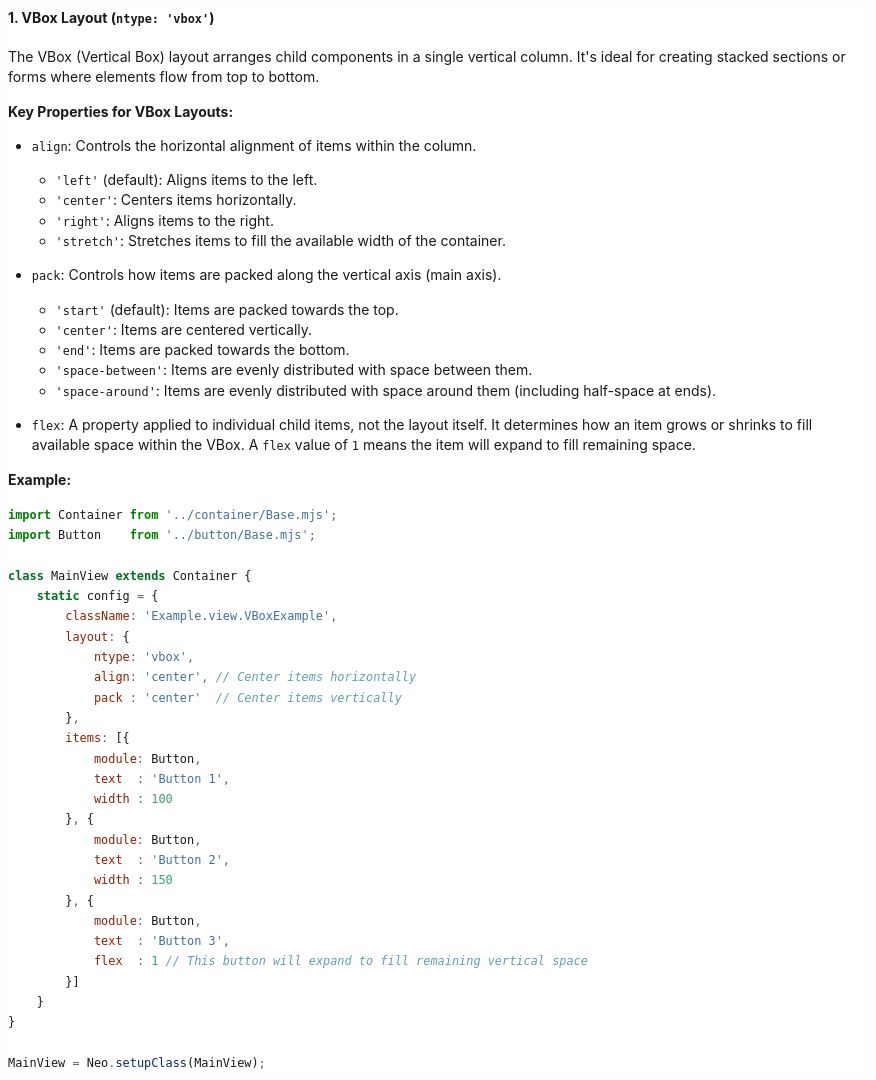 #### 1. VBox Layout (`ntype: 'vbox'`)

The VBox (Vertical Box) layout arranges child components in a single vertical column. It's ideal for creating stacked
sections or forms where elements flow from top to bottom.

**Key Properties for VBox Layouts:**

-   `align`: Controls the horizontal alignment of items within the column.
    -   `'left'` (default): Aligns items to the left.
    -   `'center'`: Centers items horizontally.
    -   `'right'`: Aligns items to the right.
    -   `'stretch'`: Stretches items to fill the available width of the container.

-   `pack`: Controls how items are packed along the vertical axis (main axis).
    -   `'start'` (default): Items are packed towards the top.
    -   `'center'`: Items are centered vertically.
    -   `'end'`: Items are packed towards the bottom.
    -   `'space-between'`: Items are evenly distributed with space between them.
    -   `'space-around'`: Items are evenly distributed with space around them (including half-space at ends).

-   `flex`: A property applied to individual child items, not the layout itself. It determines how an item grows or
    shrinks to fill available space within the VBox. A `flex` value of `1` means the item will expand to fill remaining
    space.

**Example:**

```javascript live-preview
import Container from '../container/Base.mjs';
import Button    from '../button/Base.mjs';

class MainView extends Container {
    static config = {
        className: 'Example.view.VBoxExample',
        layout: {
            ntype: 'vbox',
            align: 'center', // Center items horizontally
            pack : 'center'  // Center items vertically
        },
        items: [{
            module: Button,
            text  : 'Button 1',
            width : 100
        }, {
            module: Button,
            text  : 'Button 2',
            width : 150
        }, {
            module: Button,
            text  : 'Button 3',
            flex  : 1 // This button will expand to fill remaining vertical space
        }]
    }
}

MainView = Neo.setupClass(MainView);
```
